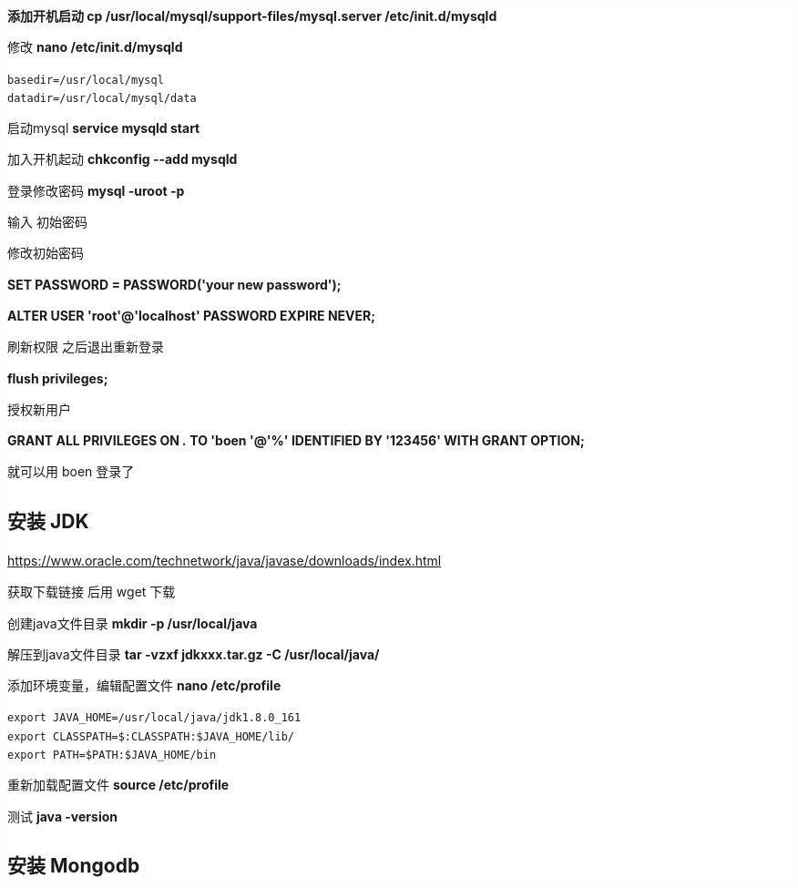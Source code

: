 

**添加开机启动     cp /usr/local/mysql/support-files/mysql.server  /etc/init.d/mysqld**

修改   **nano  /etc/init.d/mysqld**   

```
basedir=/usr/local/mysql
datadir=/usr/local/mysql/data
```

启动mysql   **service mysqld start** 

加入开机起动    **chkconfig --add mysqld**  



登录修改密码 **mysql -uroot -p** 

输入 初始密码

修改初始密码

**SET PASSWORD = PASSWORD('your new password');**

**ALTER USER 'root'@'localhost' PASSWORD EXPIRE NEVER;**

刷新权限 之后退出重新登录

**flush privileges;**

授权新用户

**GRANT ALL PRIVILEGES ON *.* TO 'boen '@'%' IDENTIFIED BY '123456' WITH GRANT OPTION;** 

就可以用 boen 登录了



## 安装 JDK

https://www.oracle.com/technetwork/java/javase/downloads/index.html

获取下载链接 后用 wget 下载

创建java文件目录  **mkdir -p /usr/local/java** 

解压到java文件目录 **tar -vzxf jdkxxx.tar.gz -C /usr/local/java/** 

添加环境变量，编辑配置文件 **nano  /etc/profile** 

```
export JAVA_HOME=/usr/local/java/jdk1.8.0_161 
export CLASSPATH=$:CLASSPATH:$JAVA_HOME/lib/ 
export PATH=$PATH:$JAVA_HOME/bin 
```



重新加载配置文件 **source  /etc/profile** 

测试 **java -version**



## 安装 Mongodb
